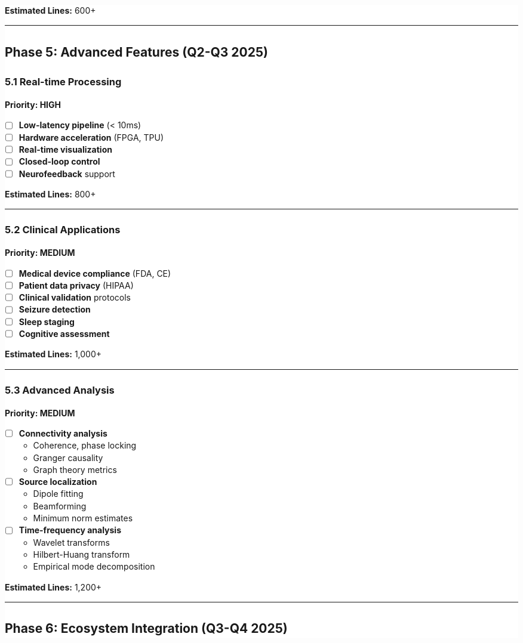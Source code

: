 **Estimated Lines:** 600+

---

## Phase 5: Advanced Features (Q2-Q3 2025)

### 5.1 Real-time Processing
**Priority: HIGH**

- [ ] **Low-latency pipeline** (< 10ms)
- [ ] **Hardware acceleration** (FPGA, TPU)
- [ ] **Real-time visualization**
- [ ] **Closed-loop control**
- [ ] **Neurofeedback** support

**Estimated Lines:** 800+

---

### 5.2 Clinical Applications
**Priority: MEDIUM**

- [ ] **Medical device compliance** (FDA, CE)
- [ ] **Patient data privacy** (HIPAA)
- [ ] **Clinical validation** protocols
- [ ] **Seizure detection**
- [ ] **Sleep staging**
- [ ] **Cognitive assessment**

**Estimated Lines:** 1,000+

---

### 5.3 Advanced Analysis
**Priority: MEDIUM**

- [ ] **Connectivity analysis**
  - Coherence, phase locking
  - Granger causality
  - Graph theory metrics
- [ ] **Source localization**
  - Dipole fitting
  - Beamforming
  - Minimum norm estimates
- [ ] **Time-frequency analysis**
  - Wavelet transforms
  - Hilbert-Huang transform
  - Empirical mode decomposition

**Estimated Lines:** 1,200+

---

## Phase 6: Ecosystem Integration (Q3-Q4 2025)

